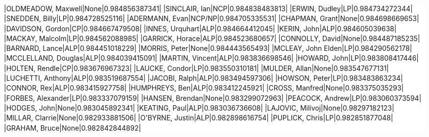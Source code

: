 |OLDMEADOW, Maxwell|None|0.984856387341|
|SINCLAIR, Ian|NCP|0.984838483813|
|ERWIN, Dudley|LP|0.984734272344|
|SNEDDEN, Billy|LP|0.984728525116|
|ADERMANN, Evan|NCP/NP|0.984705335531|
|CHAPMAN, Grant|None|0.984698669653|
|DAVIDSON, Gordon|CP|0.984667479508|
|INNES, Urquhart|ALP|0.984664412045|
|KERIN, John|ALP|0.984605039638|
|MACKAY, Malcolm|LP|0.984562088985|
|GARRICK, Horace|ALP|0.984523680657|
|CONNOLLY, David|None|0.984487185235|
|BARNARD, Lance|ALP|0.984451018229|
|MORRIS, Peter|None|0.984443565493|
|MCLEAY, John Elden|LP|0.984290562178|
|MCCLELLAND, Douglas|ALP|0.984039415091|
|MARTIN, Vincent|ALP|0.983836698546|
|HOWARD, John|LP|0.983808417446|
|HOLTEN, Rendle|CP|0.983676967323|
|LAUCKE, Condor|LP|0.983550310181|
|MULDER, Allan|None|0.983547677131|
|LUCHETTI, Anthony|ALP|0.983519687554|
|JACOBI, Ralph|ALP|0.983494597306|
|HOWSON, Peter|LP|0.983483863234|
|CONNOR, Rex|ALP|0.983415927758|
|HUMPHREYS, Ben|ALP|0.983412245921|
|CROSS, Manfred|None|0.983375035293|
|FORBES, Alexander|LP|0.983337079159|
|HANSEN, Brendan|None|0.983299072963|
|PEACOCK, Andrew|LP|0.983060373594|
|HODGES, John|None|0.983045892341|
|KEATING, Paul|ALP|0.983036736608|
|LAJOVIC, Milivoj|None|0.98297182123|
|MILLAR, Clarrie|None|0.982933881506|
|O'BYRNE, Justin|ALP|0.982898616754|
|PUPLICK, Chris|LP|0.982851877048|
|GRAHAM, Bruce|None|0.982842844892|